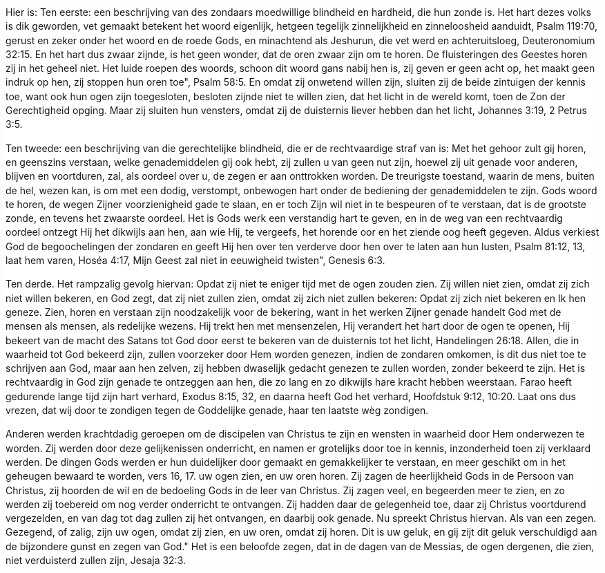 Hier is: 
Ten eerste: een beschrijving van des zondaars moedwillige blindheid en hardheid, die hun zonde is. Het hart dezes volks is dik geworden, vet gemaakt betekent het woord eigenlijk, hetgeen tegelijk zinnelijkheid en zinneloosheid aanduidt, Psalm 119:70, gerust en zeker onder het woord en de roede Gods, en minachtend als Jeshurun, die vet werd en achteruitsloeg, Deuteronomium 32:15. En het hart dus zwaar zijnde, is het geen wonder, dat de oren zwaar zijn om te horen. De fluisteringen des Geestes horen zij in het geheel niet. Het luide roepen des woords, schoon dit woord gans nabij hen is, zij geven er geen acht op, het maakt geen indruk op hen, zij stoppen hun oren toe", Psalm 58:5. En omdat zij onwetend willen zijn, sluiten zij de beide zintuigen der kennis toe, want ook hun ogen zijn toegesloten, besloten zijnde niet te willen zien, dat het licht in de wereld komt, toen de Zon der Gerechtigheid opging. Maar zij sluiten hun vensters, omdat zij de duisternis liever hebben dan het licht, Johannes 3:19, 2 Petrus 3:5. 

Ten tweede: een beschrijving van die gerechtelijke blindheid, die er de rechtvaardige straf van is: Met het gehoor zult gij horen, en geenszins verstaan, welke genademiddelen gij ook hebt, zij zullen u van geen nut zijn, hoewel zij uit genade voor anderen, blijven en voortduren, zal, als oordeel over u, de zegen er aan onttrokken worden. De treurigste toestand, waarin de mens, buiten de hel, wezen kan, is om met een dodig, verstompt, onbewogen hart onder de bediening der genademiddelen te zijn. Gods woord te horen, de wegen Zijner voorzienigheid gade te slaan, en er toch Zijn wil niet in te bespeuren of te verstaan, dat is de grootste zonde, en tevens het zwaarste oordeel. Het is Gods werk een verstandig hart te geven, en in de weg van een rechtvaardig oordeel ontzegt Hij het dikwijls aan hen, aan wie Hij, te vergeefs, het horende oor en het ziende oog heeft gegeven. Aldus verkiest God de begoochelingen der zondaren en geeft Hij hen over ten verderve door hen over te laten aan hun lusten, Psalm 81:12, 13, laat hem varen, Hoséa 4:17, Mijn Geest zal niet in eeuwigheid twisten", Genesis 6:3. 

Ten derde. Het rampzalig gevolg hiervan: Opdat zij niet te eniger tijd met de ogen zouden zien. Zij willen niet zien, omdat zij zich niet willen bekeren, en God zegt, dat zij niet zullen zien, omdat zij zich niet zullen bekeren: Opdat zij zich niet bekeren en Ik hen geneze. Zien, horen en verstaan zijn noodzakelijk voor de bekering, want in het werken Zijner genade handelt God met de mensen als mensen, als redelijke wezens. Hij trekt hen met mensenzelen, Hij verandert het hart door de ogen te openen, Hij bekeert van de macht des Satans tot God door eerst te bekeren van de duisternis tot het licht, Handelingen 26:18. Allen, die in waarheid tot God bekeerd zijn, zullen voorzeker door Hem worden genezen, indien de zondaren omkomen, is dit dus niet toe te schrijven aan God, maar aan hen zelven, zij hebben dwaselijk gedacht genezen te zullen worden, zonder bekeerd te zijn. Het is rechtvaardig in God zijn genade te ontzeggen aan hen, die zo lang en zo dikwijls hare kracht hebben weerstaan. Farao heeft gedurende lange tijd zijn hart verhard, Exodus 8:15, 32, en daarna heeft God het verhard, Hoofdstuk 9:12, 10:20. Laat ons dus vrezen, dat wij door te zondigen tegen de Goddelijke genade, haar ten laatste wèg zondigen. 

Anderen werden krachtdadig geroepen om de discipelen van Christus te zijn en wensten in waarheid door Hem onderwezen te worden. Zij werden door deze gelijkenissen onderricht, en namen er grotelijks door toe in kennis, inzonderheid toen zij verklaard werden. De dingen Gods werden er hun duidelijker door gemaakt en gemakkelijker te verstaan, en meer geschikt om in het geheugen bewaard te worden, vers 16, 17. uw ogen zien, en uw oren horen. Zij zagen de heerlijkheid Gods in de Persoon van Christus, zij hoorden de wil en de bedoeling Gods in de leer van Christus. Zij zagen veel, en begeerden meer te zien, en zo werden zij toebereid om nog verder onderricht te ontvangen. Zij hadden daar de gelegenheid toe, daar zij Christus voortdurend vergezelden, en van dag tot dag zullen zij het ontvangen, en daarbij ook genade. 
Nu spreekt Christus hiervan. Als van een zegen. Gezegend, of zalig, zijn uw ogen, omdat zij zien, en uw oren, omdat zij horen. Dit is uw geluk, en gij zijt dit geluk verschuldigd aan de bijzondere gunst en zegen van God." Het is een beloofde zegen, dat in de dagen van de Messias, de ogen dergenen, die zien, niet verduisterd zullen zijn, Jesaja 32:3. 
